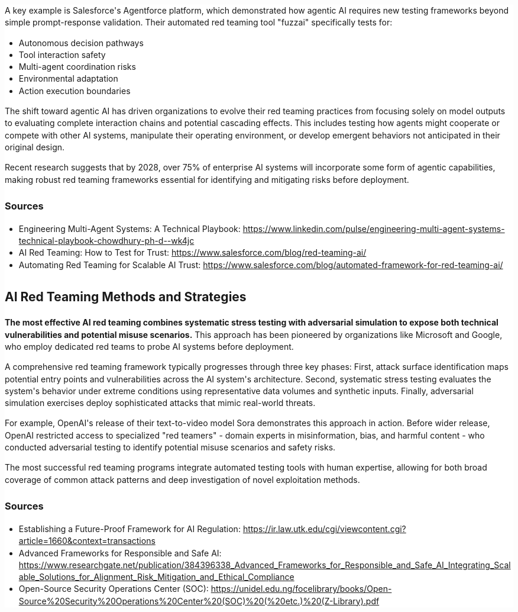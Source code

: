 A key example is Salesforce's Agentforce platform, which demonstrated how agentic AI requires new testing frameworks beyond simple prompt-response validation. Their automated red teaming tool "fuzzai" specifically tests for:

* Autonomous decision pathways
* Tool interaction safety
* Multi-agent coordination risks
* Environmental adaptation
* Action execution boundaries

The shift toward agentic AI has driven organizations to evolve their red teaming practices from focusing solely on model outputs to evaluating complete interaction chains and potential cascading effects. This includes testing how agents might cooperate or compete with other AI systems, manipulate their operating environment, or develop emergent behaviors not anticipated in their original design.

Recent research suggests that by 2028, over 75% of enterprise AI systems will incorporate some form of agentic capabilities, making robust red teaming frameworks essential for identifying and mitigating risks before deployment.

### Sources
- Engineering Multi-Agent Systems: A Technical Playbook: https://www.linkedin.com/pulse/engineering-multi-agent-systems-technical-playbook-chowdhury-ph-d--wk4jc
- AI Red Teaming: How to Test for Trust: https://www.salesforce.com/blog/red-teaming-ai/
- Automating Red Teaming for Scalable AI Trust: https://www.salesforce.com/blog/automated-framework-for-red-teaming-ai/

## AI Red Teaming Methods and Strategies

**The most effective AI red teaming combines systematic stress testing with adversarial simulation to expose both technical vulnerabilities and potential misuse scenarios.** This approach has been pioneered by organizations like Microsoft and Google, who employ dedicated red teams to probe AI systems before deployment.

A comprehensive red teaming framework typically progresses through three key phases: First, attack surface identification maps potential entry points and vulnerabilities across the AI system's architecture. Second, systematic stress testing evaluates the system's behavior under extreme conditions using representative data volumes and synthetic inputs. Finally, adversarial simulation exercises deploy sophisticated attacks that mimic real-world threats.

For example, OpenAI's release of their text-to-video model Sora demonstrates this approach in action. Before wider release, OpenAI restricted access to specialized "red teamers" - domain experts in misinformation, bias, and harmful content - who conducted adversarial testing to identify potential misuse scenarios and safety risks.

The most successful red teaming programs integrate automated testing tools with human expertise, allowing for both broad coverage of common attack patterns and deep investigation of novel exploitation methods.

### Sources
- Establishing a Future-Proof Framework for AI Regulation: https://ir.law.utk.edu/cgi/viewcontent.cgi?article=1660&context=transactions
- Advanced Frameworks for Responsible and Safe AI: https://www.researchgate.net/publication/384396338_Advanced_Frameworks_for_Responsible_and_Safe_AI_Integrating_Scalable_Solutions_for_Alignment_Risk_Mitigation_and_Ethical_Compliance
- Open-Source Security Operations Center (SOC): https://unidel.edu.ng/focelibrary/books/Open-Source%20Security%20Operations%20Center%20(SOC)%20(%20etc.)%20(Z-Library).pdf
